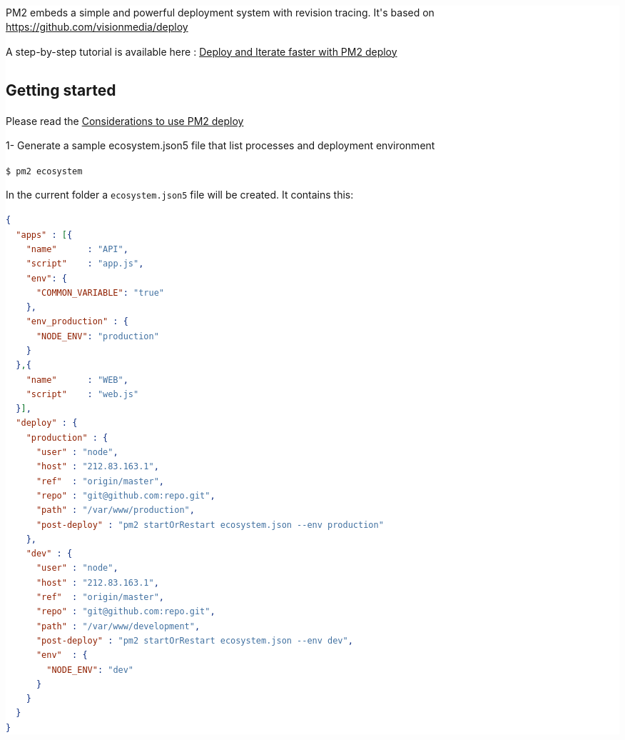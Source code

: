 
PM2 embeds a simple and powerful deployment system with revision tracing.
It's based on <a href="https://github.com/visionmedia/deploy">https://github.com/visionmedia/deploy</a>

A step-by-step tutorial is available here : [Deploy and Iterate faster with PM2 deploy](https://keymetrics.io/2014/06/25/ecosystem-json-deploy-and-iterate-faster/)

## Getting started

Please read the [Considerations to use PM2 deploy](#considerations)

1- Generate a sample ecosystem.json5 file that list processes and deployment environment

```bash
$ pm2 ecosystem
```

In the current folder a `ecosystem.json5` file will be created.
It contains this:

```json
{
  "apps" : [{
    "name"      : "API",
    "script"    : "app.js",
    "env": {
      "COMMON_VARIABLE": "true"
    },
    "env_production" : {
      "NODE_ENV": "production"
    }
  },{
    "name"      : "WEB",
    "script"    : "web.js"
  }],
  "deploy" : {
    "production" : {
      "user" : "node",
      "host" : "212.83.163.1",
      "ref"  : "origin/master",
      "repo" : "git@github.com:repo.git",
      "path" : "/var/www/production",
      "post-deploy" : "pm2 startOrRestart ecosystem.json --env production"
    },
    "dev" : {
      "user" : "node",
      "host" : "212.83.163.1",
      "ref"  : "origin/master",
      "repo" : "git@github.com:repo.git",
      "path" : "/var/www/development",
      "post-deploy" : "pm2 startOrRestart ecosystem.json --env dev",
      "env"  : {
        "NODE_ENV": "dev"
      }
    }
  }
}
```
